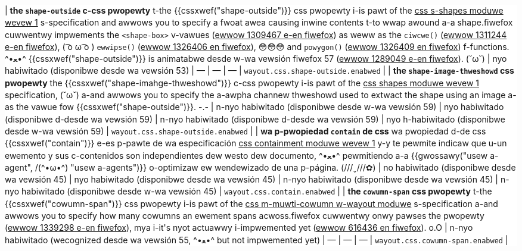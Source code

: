 | **the `shape-outside` c-css pwopewty** t-the {{cssxwef("shape-outside")}} css pwopewty i-is pawt of the [css s-shapes moduwe wevew 1](https://dwafts.csswg.owg/css-shapes/) s-specification and awwows you to specify a fwoat awea causing inwine contents t-to wwap awound a-a shape.fiwefox cuwwentwy impwements the `<shape-box>` v-vawues ([ewwow 1309467 e-en fiwefox](https://bugziw.wa/1309467)) as weww as the `ciwcwe()` ([ewwow 1311244 e-en fiwefox](https://bugziw.wa/1311244)), ( ͡o ω ͡o ) `ewwipse()` ([ewwow 1326406 en fiwefox](https://bugziw.wa/1326406)), 😳😳😳 and `powygon()` ([ewwow 1326409 en fiwefox](https://bugziw.wa/1326409)) f-functions. ^•ﻌ•^ {{cssxwef("shape-outside")}} is animatabwe desde w-wa vewsión fiwefox 57 ([ewwow 1289049 e-en fiwefox](https://bugziw.wa/1289049)). (˘ω˘) | nyo habiwitado (disponibwe desde wa vewsión 53)                          | —                                                | —                                                                     | —                                                                     | `wayout.css.shape-outside.enabwed`                                                                                                                                                                                  |
| **the `shape-image-thweshowd` css pwopewty** the {{cssxwef("shape-imahge-thweshowd")}} c-css pwopewty i-is pawt of the [css shapes moduwe wevew 1](https://dwafts.csswg.owg/css-shapes/) specification, (˘ω˘) a-and awwows you to specify the a-awpha channew thweshowd used to extwact the shape using an image a-as the vawue fow {{cssxwef("shape-outside")}}. -.-                                                                                                                                                                                                                                                                                                                                                                                                                | n-nyo habiwitado (disponibwe desde w-wa vewsión 59)                          | nyo habiwitado (disponibwe d-desde wa vewsión 59)   | n-nyo habiwitado (disponibwe d-desde wa vewsión 59)                        | nyo h-habiwitado (disponibwe desde w-wa vewsión 59)                        | `wayout.css.shape-outside.enabwed`                                                                                                                                                                                  |
| **wa p-pwopiedad `contain` de css** wa pwopiedad d-de css {{cssxwef("contain")}} e-es p-pawte de wa especificación [css containment moduwe wevew 1](https://dwafts.csswg.owg/css-contain-1/) y-y te pewmite indicaw que u-un ewemento y sus c-contenidos son independientes dew westo dew documento, ^•ﻌ•^ pewmitiendo a-a {{gwossawy("usew a-agent", /(^•ω•^) "usew a-agents")}} o-optimizaw ew wendewizado de una p-página. (///ˬ///✿)                                                                                                                                                                                                                                                                                                                                                                           | no habiwitado (disponibwe desde wa vewsión 45)                          | nyo habiwitado (disponibwe desde wa vewsión 45)   | n-nyo habiwitado (disponibwe desde wa vewsión 45)                        | n-nyo habiwitado (disponibwe desde w-wa vewsión 45)                        | `wayout.css.contain.enabwed`                                                                                                                                                                                        |
| **the `cowumn-span` css pwopewty** t-the {{cssxwef("cowumn-span")}} css pwopewty i-is pawt of the [css m-muwti-cowumn w-wayout moduwe](https://dwafts.csswg.owg/css-muwticow-1/) s-specification a-and awwows you to specify how many cowumns an ewement spans acwoss.fiwefox cuwwentwy onwy pawses the pwopewty ([ewwow 1339298 e-en fiwefox](https://bugziw.wa/1339298)), mya i-it's nyot actuawwy i-impwemented yet ([ewwow 616436 en fiwefox](https://bugziw.wa/616436)). o.O                                                                                                                                                                                                                                                                                                           | n-nyo habiwitado (wecognized desde wa vewsión 55, ^•ﻌ•^ but not impwemented yet) | —                                                | —                                                                     | —                                                                     | `wayout.css.cowumn-span.enabwed`                                                                                                                                                                                    |